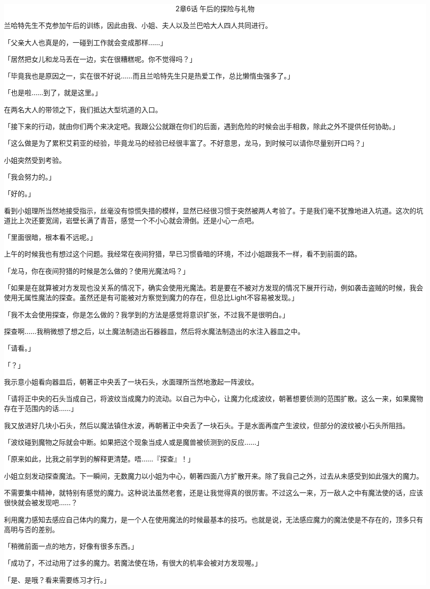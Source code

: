 <p align="center">2章6话 午后的探险与礼物</p>

兰哈特先生不克参加午后的训练，因此由我、小姐、夫人以及兰巴哈大人四人共同进行。

「父亲大人也真是的，一碰到工作就会变成那样……」

「居然把女儿和龙马丢在一边，实在很糟糕呢。你不觉得吗？」

「毕竟我也是原因之一，实在很不好说……而且兰哈特先生只是热爱工作，总比懒惰虫强多了。」

「也是啦……到了，就是这里。」

在两名大人的带领之下，我们抵达大型坑道的入口。

「接下来的行动，就由你们两个来决定吧。我跟公公就跟在你们的后面，遇到危险的时候会出手相救，除此之外不提供任何协助。」

「这么做是为了累积艾莉亚的经验，毕竟龙马的经验已经很丰富了。不好意思，龙马，到时候可以请你尽量别开口吗？」

小姐突然受到考验。

「我会努力的。」

「好的。」

看到小姐理所当然地接受指示，丝毫没有惊慌失措的模样，显然已经很习惯于突然被两人考验了。于是我们毫不犹豫地进入坑道。这次的坑道比上次还要宽阔，岩壁长满了青苔，感觉一个不小心就会滑倒。还是小心一点吧。

「里面很暗，根本看不远呢。」

上午的时候我也有想过这个问题。我经常在夜间狩猎，早已习惯昏暗的环境，不过小姐跟我不一样，看不到前面的路。

「龙马，你在夜间狩猎的时候是怎么做的？使用光魔法吗？」

「如果是在就算被对方发现也没关系的情况下，确实会使用光魔法。若是要在不被对方发现的情况下展开行动，例如袭击盗贼的时候，我会使用无属性魔法的探查。虽然还是有可能被对方察觉到魔力的存在，但总比Light不容易被发现。」

「我不太会使用探查，你是怎么做的？我学到的方法是感觉将意识扩张，不过我不是很明白。」

探查啊……我稍微想了想之后，以土魔法制造出石器器皿，然后将水魔法制造出的水注入器皿之中。

「请看。」

「？」

我示意小姐看向器皿后，朝著正中央丢了一块石头，水面理所当然地激起一阵波纹。

「请将正中央的石头当成自己，将波纹当成魔力的流动。以自己为中心，让魔力化成波纹，朝著想要侦测的范围扩散。这么一来，如果魔物存在于范围内的话……」

我又放进好几块小石头，然后以魔法镇住水波，再朝著正中央丢了一块石头。于是水面再度产生波纹，但部分的波纹被小石头所阻挡。

「波纹碰到魔物之际就会中断。如果把这个现象当成人或是魔兽被侦测到的反应……」

「原来如此，比我之前学到的解释更清楚。唔……『探查』！」

小姐立刻发动探查魔法。下一瞬间，无数魔力以小姐为中心，朝著四面八方扩散开来。除了我自己之外，过去从未感受到如此强大的魔力。

不需要集中精神，就特别有感觉的魔力。这种说法虽然老套，还是让我觉得真的很厉害。不过这么一来，万一敌人之中有魔法使的话，应该很快就会被发现吧……？

利用魔力感知去感应自己体内的魔力，是一个人在使用魔法的时候最基本的技巧。也就是说，无法感应魔力的魔法使是不存在的，顶多只有高明与否的差别。

「稍微前面一点的地方，好像有很多东西。」

「成功了，不过动用了过多的魔力。若魔法使在场，有很大的机率会被对方发现喔。」

「是、是哦？看来需要练习才行。」
